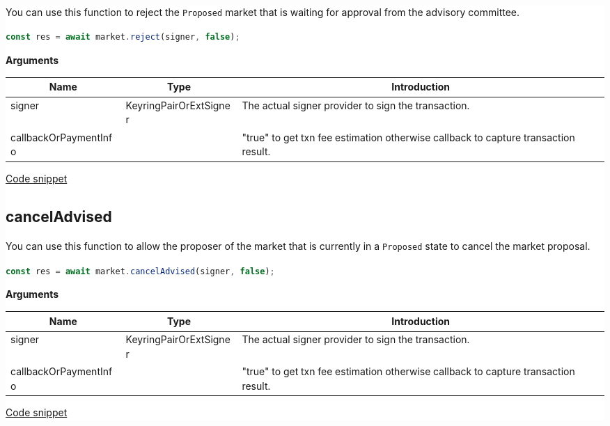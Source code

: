 You can use this function to reject the `Proposed` market that is waiting for approval from the advisory committee.

```typescript
const res = await market.reject(signer, false);
```

**Arguments**

| Name                  | Type                   | Introduction                                                                       |
| --------------------- | ---------------------- | ---------------------------------------------------------------------------------- |
| signer                | KeyringPairOrExtSigner | The actual signer provider to sign the transaction.                                |
| callbackOrPaymentInfo |                        | "true" to get txn fee estimation otherwise callback to capture transaction result. |

[Code snippet](https://github.com/Whisker17/sdk-demo/tree/main/src/market/reject.ts)

## cancelAdvised

You can use this function to allow the proposer of the market that is currently in a `Proposed` state to cancel the market proposal.

```typescript
const res = await market.cancelAdvised(signer, false);
```

**Arguments**

| Name                  | Type                   | Introduction                                                                       |
| --------------------- | ---------------------- | ---------------------------------------------------------------------------------- |
| signer                | KeyringPairOrExtSigner | The actual signer provider to sign the transaction.                                |
| callbackOrPaymentInfo |                        | "true" to get txn fee estimation otherwise callback to capture transaction result. |

[Code snippet](https://github.com/Whisker17/sdk-demo/tree/main/src/market/cancelAdvised.ts)
